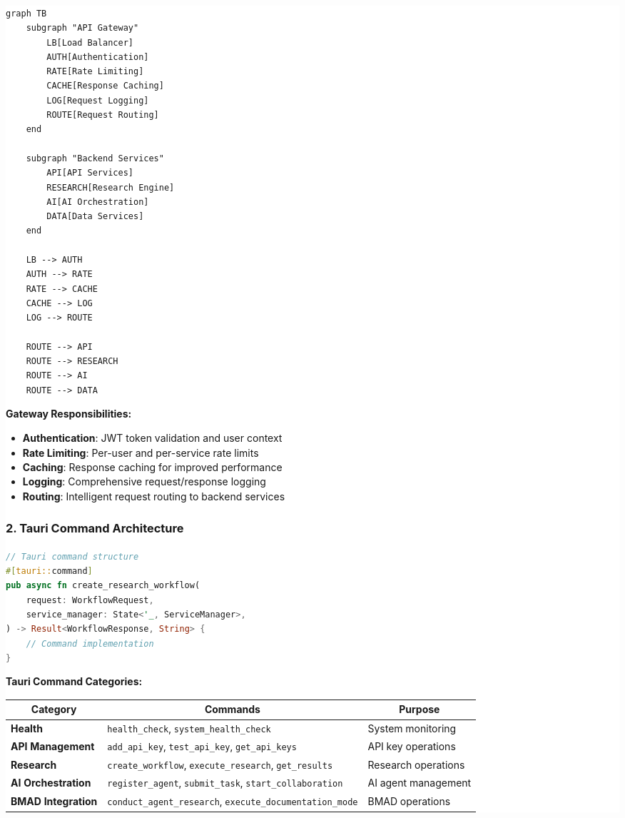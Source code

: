 ```mermaid
graph TB
    subgraph "API Gateway"
        LB[Load Balancer]
        AUTH[Authentication]
        RATE[Rate Limiting]
        CACHE[Response Caching]
        LOG[Request Logging]
        ROUTE[Request Routing]
    end
    
    subgraph "Backend Services"
        API[API Services]
        RESEARCH[Research Engine]
        AI[AI Orchestration]
        DATA[Data Services]
    end
    
    LB --> AUTH
    AUTH --> RATE
    RATE --> CACHE
    CACHE --> LOG
    LOG --> ROUTE
    
    ROUTE --> API
    ROUTE --> RESEARCH
    ROUTE --> AI
    ROUTE --> DATA
```

**Gateway Responsibilities:**
- **Authentication**: JWT token validation and user context
- **Rate Limiting**: Per-user and per-service rate limits
- **Caching**: Response caching for improved performance
- **Logging**: Comprehensive request/response logging
- **Routing**: Intelligent request routing to backend services

### 2. Tauri Command Architecture

```rust
// Tauri command structure
#[tauri::command]
pub async fn create_research_workflow(
    request: WorkflowRequest,
    service_manager: State<'_, ServiceManager>,
) -> Result<WorkflowResponse, String> {
    // Command implementation
}
```

**Tauri Command Categories:**

| Category | Commands | Purpose |
|----------|----------|---------|
| **Health** | `health_check`, `system_health_check` | System monitoring |
| **API Management** | `add_api_key`, `test_api_key`, `get_api_keys` | API key operations |
| **Research** | `create_workflow`, `execute_research`, `get_results` | Research operations |
| **AI Orchestration** | `register_agent`, `submit_task`, `start_collaboration` | AI agent management |
| **BMAD Integration** | `conduct_agent_research`, `execute_documentation_mode` | BMAD operations |
